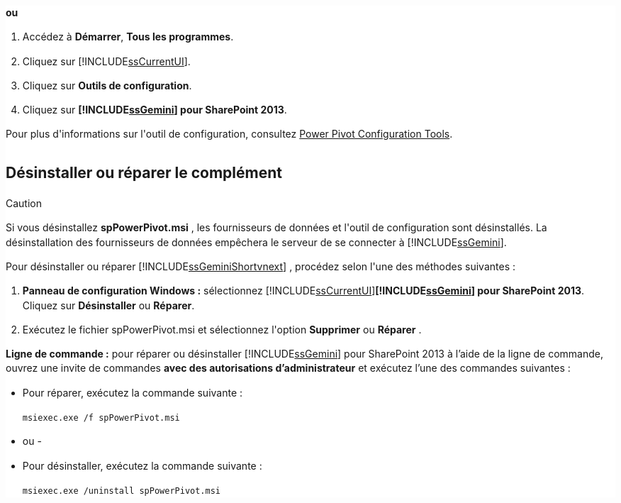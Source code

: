  **ou**  
  
1.  Accédez à **Démarrer**, **Tous les programmes**.  
  
2.  Cliquez sur [!INCLUDE[ssCurrentUI](../../../includes/sscurrentui-md.md)].  
  
3.  Cliquez sur **Outils de configuration**.  
  
4.  Cliquez sur **[!INCLUDE[ssGemini](../../../includes/ssgemini-md.md)] pour SharePoint 2013**.  
  
 Pour plus d'informations sur l'outil de configuration, consultez [Power Pivot Configuration Tools](../../../analysis-services/power-pivot-sharepoint/power-pivot-configuration-tools.md).  
  
##  <a name="bkmk_remove_addin"></a> Désinstaller ou réparer le complément  
  
> [!CAUTION]  
>  Si vous désinstallez **spPowerPivot.msi** , les fournisseurs de données et l'outil de configuration sont désinstallés. La désinstallation des fournisseurs de données empêchera le serveur de se connecter à [!INCLUDE[ssGemini](../../../includes/ssgemini-md.md)].  
  
 Pour désinstaller ou réparer [!INCLUDE[ssGeminiShortvnext](../../../includes/ssgeminishortvnext-md.md)] , procédez selon l'une des méthodes suivantes :  
  
1.  **Panneau de configuration Windows :** sélectionnez [!INCLUDE[ssCurrentUI](../../../includes/sscurrentui-md.md)]**[!INCLUDE[ssGemini](../../../includes/ssgemini-md.md)] pour SharePoint 2013**. Cliquez sur **Désinstaller** ou **Réparer**.  
  
2.  Exécutez le fichier spPowerPivot.msi et sélectionnez l'option **Supprimer** ou **Réparer** .  
  
 **Ligne de commande :** pour réparer ou désinstaller [!INCLUDE[ssGemini](../../../includes/ssgemini-md.md)] pour SharePoint 2013 à l’aide de la ligne de commande, ouvrez une invite de commandes **avec des autorisations d’administrateur** et exécutez l’une des commandes suivantes :  
  
-   Pour réparer, exécutez la commande suivante :  
  
    ```  
    msiexec.exe /f spPowerPivot.msi  
    ```  
  
 - ou -  
  
-   Pour désinstaller, exécutez la commande suivante :  
  
    ```  
    msiexec.exe /uninstall spPowerPivot.msi  
    ```  
  
  